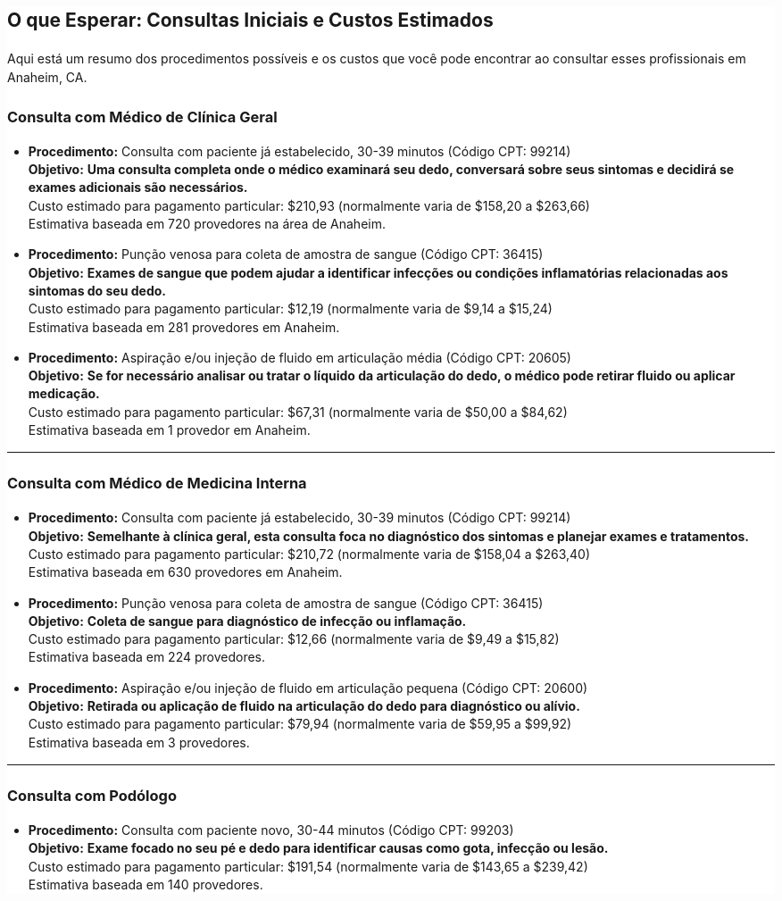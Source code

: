 ## O que Esperar: Consultas Iniciais e Custos Estimados

Aqui está um resumo dos procedimentos possíveis e os custos que você pode encontrar ao consultar esses profissionais em Anaheim, CA.

### Consulta com Médico de Clínica Geral

- **Procedimento:** Consulta com paciente já estabelecido, 30-39 minutos (Código CPT: 99214)  
  **Objetivo:** **Uma consulta completa onde o médico examinará seu dedo, conversará sobre seus sintomas e decidirá se exames adicionais são necessários.**  
  Custo estimado para pagamento particular: $210,93 (normalmente varia de $158,20 a $263,66)  
  Estimativa baseada em 720 provedores na área de Anaheim.

- **Procedimento:** Punção venosa para coleta de amostra de sangue (Código CPT: 36415)  
  **Objetivo:** **Exames de sangue que podem ajudar a identificar infecções ou condições inflamatórias relacionadas aos sintomas do seu dedo.**  
  Custo estimado para pagamento particular: $12,19 (normalmente varia de $9,14 a $15,24)  
  Estimativa baseada em 281 provedores em Anaheim.

- **Procedimento:** Aspiração e/ou injeção de fluido em articulação média (Código CPT: 20605)  
  **Objetivo:** **Se for necessário analisar ou tratar o líquido da articulação do dedo, o médico pode retirar fluido ou aplicar medicação.**  
  Custo estimado para pagamento particular: $67,31 (normalmente varia de $50,00 a $84,62)  
  Estimativa baseada em 1 provedor em Anaheim.

---

### Consulta com Médico de Medicina Interna

- **Procedimento:** Consulta com paciente já estabelecido, 30-39 minutos (Código CPT: 99214)  
  **Objetivo:** **Semelhante à clínica geral, esta consulta foca no diagnóstico dos sintomas e planejar exames e tratamentos.**  
  Custo estimado para pagamento particular: $210,72 (normalmente varia de $158,04 a $263,40)  
  Estimativa baseada em 630 provedores em Anaheim.

- **Procedimento:** Punção venosa para coleta de amostra de sangue (Código CPT: 36415)  
  **Objetivo:** **Coleta de sangue para diagnóstico de infecção ou inflamação.**  
  Custo estimado para pagamento particular: $12,66 (normalmente varia de $9,49 a $15,82)  
  Estimativa baseada em 224 provedores.

- **Procedimento:** Aspiração e/ou injeção de fluido em articulação pequena (Código CPT: 20600)  
  **Objetivo:** **Retirada ou aplicação de fluido na articulação do dedo para diagnóstico ou alívio.**  
  Custo estimado para pagamento particular: $79,94 (normalmente varia de $59,95 a $99,92)  
  Estimativa baseada em 3 provedores.

---

### Consulta com Podólogo

- **Procedimento:** Consulta com paciente novo, 30-44 minutos (Código CPT: 99203)  
  **Objetivo:** **Exame focado no seu pé e dedo para identificar causas como gota, infecção ou lesão.**  
  Custo estimado para pagamento particular: $191,54 (normalmente varia de $143,65 a $239,42)  
  Estimativa baseada em 140 provedores.
